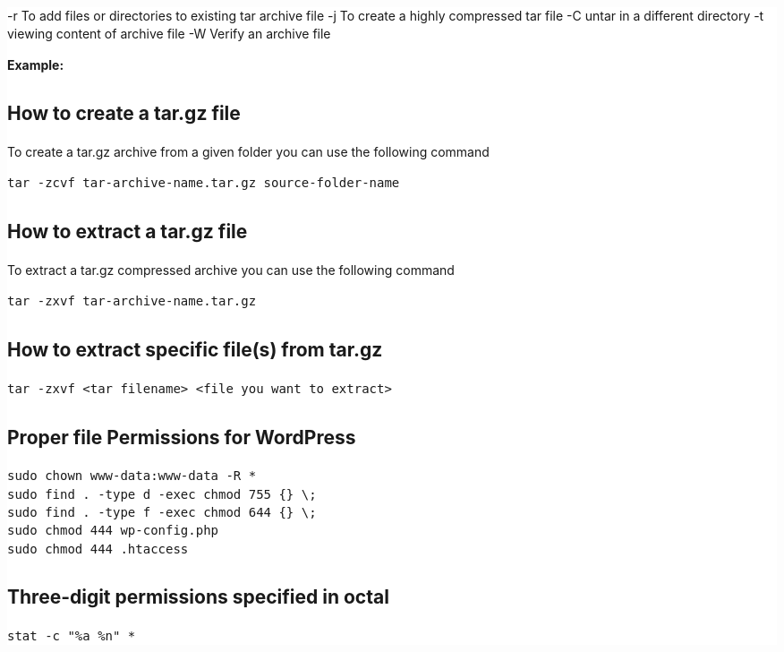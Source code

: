 <td>-r</td>
<td>To add files or directories to existing tar archive file</td>
</tr>
<tr>
<td>-j</td>
<td>To create a highly compressed tar file</td>
</tr>
<tr>
<td>-C</td>
<td>untar in a different directory</td>
</tr>
<tr>
<td>-t</td>
<td>viewing content of archive file</td>
</tr>
<tr>
<td>-W</td>
<td>Verify an archive file</td>
</tr>
</tbody>
</table>

<strong>Example:</strong>

<h2>How to create a tar.gz file</h2>

To create a tar.gz archive from a given folder you can use the following command

<pre class="lang:default decode:true" title="To create a tar.gz archive from a given folder">tar -zcvf tar-archive-name.tar.gz source-folder-name</pre>

<h2>How to extract a tar.gz file</h2>

To extract a tar.gz compressed archive you can use the following command

<pre class="lang:default decode:true" title="To extract a tar.gz compressed archive">tar -zxvf tar-archive-name.tar.gz</pre>

<h2>How to extract specific file(s) from tar.gz</h2>

<pre class="lang:default decode:true" title="To extract specific file(s) from tar.gz">tar -zxvf &lt;tar filename&gt; &lt;file you want to extract&gt;</pre>

<h2>Proper file Permissions for WordPress</h2>

<pre class="lang:default decode:true">sudo chown www-data:www-data -R *
sudo find . -type d -exec chmod 755 {} \;
sudo find . -type f -exec chmod 644 {} \;
sudo chmod 444 wp-config.php
sudo chmod 444 .htaccess
</pre>

<h2>Three-digit permissions specified in octal</h2>

<pre class="lang:default decode:true">stat -c "%a %n" *</pre>
